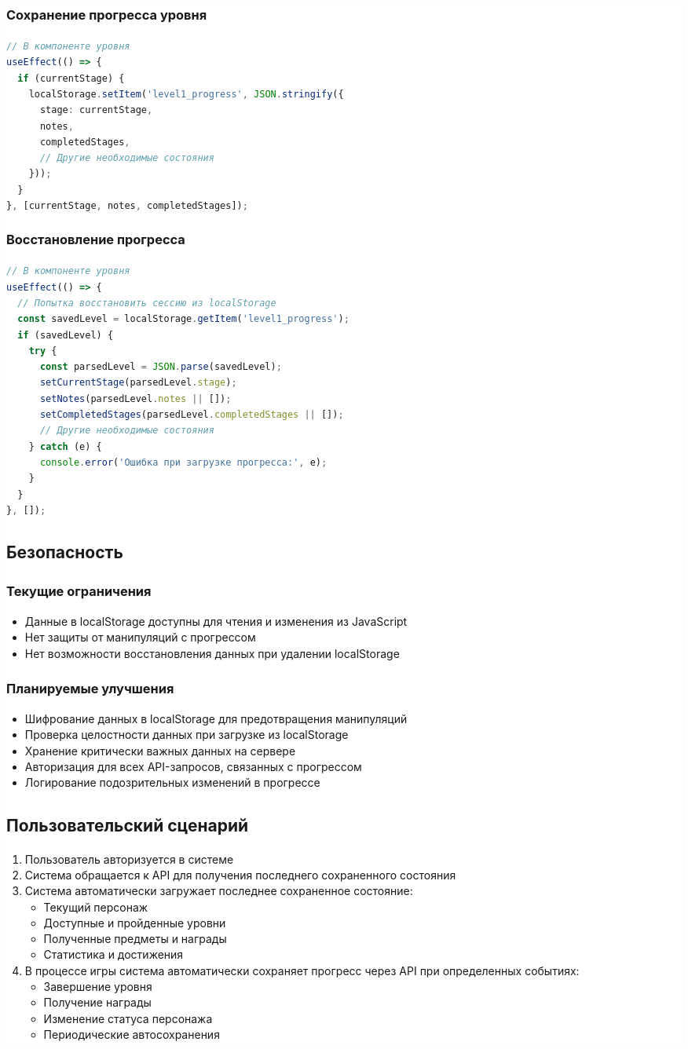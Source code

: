 ### Сохранение прогресса уровня
```typescript
// В компоненте уровня
useEffect(() => {
  if (currentStage) {
    localStorage.setItem('level1_progress', JSON.stringify({
      stage: currentStage,
      notes,
      completedStages,
      // Другие необходимые состояния
    }));
  }
}, [currentStage, notes, completedStages]);
```

### Восстановление прогресса
```typescript
// В компоненте уровня
useEffect(() => {
  // Попытка восстановить сессию из localStorage
  const savedLevel = localStorage.getItem('level1_progress');
  if (savedLevel) {
    try {
      const parsedLevel = JSON.parse(savedLevel);
      setCurrentStage(parsedLevel.stage);
      setNotes(parsedLevel.notes || []);
      setCompletedStages(parsedLevel.completedStages || []);
      // Другие необходимые состояния
    } catch (e) {
      console.error('Ошибка при загрузке прогресса:', e);
    }
  }
}, []);
```

## Безопасность

### Текущие ограничения
- Данные в localStorage доступны для чтения и изменения из JavaScript
- Нет защиты от манипуляций с прогрессом
- Нет возможности восстановления данных при удалении localStorage

### Планируемые улучшения
- Шифрование данных в localStorage для предотвращения манипуляций
- Проверка целостности данных при загрузке из localStorage
- Хранение критически важных данных на сервере
- Авторизация для всех API-запросов, связанных с прогрессом
- Логирование подозрительных изменений в прогрессе

## Пользовательский сценарий
1. Пользователь авторизуется в системе
2. Система обращается к API для получения последнего сохраненного состояния
3. Система автоматически загружает последнее сохраненное состояние:
   - Текущий персонаж
   - Доступные и пройденные уровни
   - Полученные предметы и награды
   - Статистика и достижения
4. В процессе игры система автоматически сохраняет прогресс через API при определенных событиях:
   - Завершение уровня
   - Получение награды
   - Изменение статуса персонажа
   - Периодические автосохранения